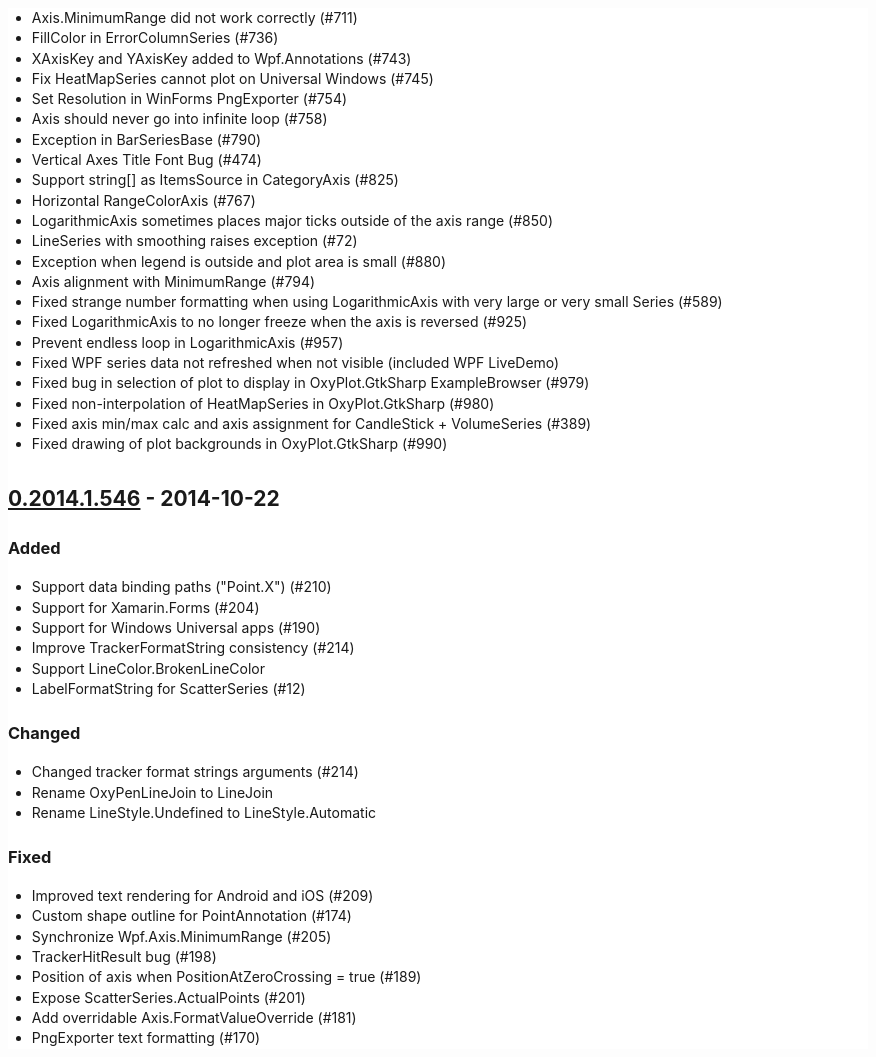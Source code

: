 - Axis.MinimumRange did not work correctly (#711)
- FillColor in ErrorColumnSeries (#736)
- XAxisKey and YAxisKey added to Wpf.Annotations (#743)
- Fix HeatMapSeries cannot plot on Universal Windows (#745)
- Set Resolution in WinForms PngExporter (#754)
- Axis should never go into infinite loop (#758)
- Exception in BarSeriesBase (#790)
- Vertical Axes Title Font Bug (#474)
- Support string[] as ItemsSource in CategoryAxis (#825)
- Horizontal RangeColorAxis (#767)
- LogarithmicAxis sometimes places major ticks outside of the axis range (#850)
- LineSeries with smoothing raises exception (#72)
- Exception when legend is outside and plot area is small (#880)
- Axis alignment with MinimumRange (#794)
- Fixed strange number formatting when using LogarithmicAxis with very large or very small Series (#589)
- Fixed LogarithmicAxis to no longer freeze when the axis is reversed (#925)
- Prevent endless loop in LogarithmicAxis (#957)
- Fixed WPF series data not refreshed when not visible (included WPF LiveDemo)
- Fixed bug in selection of plot to display in OxyPlot.GtkSharp ExampleBrowser (#979)
- Fixed non-interpolation of HeatMapSeries in OxyPlot.GtkSharp (#980)
- Fixed axis min/max calc and axis assignment for CandleStick + VolumeSeries (#389)
- Fixed drawing of plot backgrounds in OxyPlot.GtkSharp (#990)

## [0.2014.1.546] - 2014-10-22
### Added
- Support data binding paths ("Point.X") (#210)
- Support for Xamarin.Forms (#204)
- Support for Windows Universal apps (#190)
- Improve TrackerFormatString consistency (#214)
- Support LineColor.BrokenLineColor
- LabelFormatString for ScatterSeries (#12)

### Changed
- Changed tracker format strings arguments (#214)
- Rename OxyPenLineJoin to LineJoin
- Rename LineStyle.Undefined to LineStyle.Automatic

### Fixed
- Improved text rendering for Android and iOS (#209)
- Custom shape outline for PointAnnotation (#174)
- Synchronize Wpf.Axis.MinimumRange (#205)
- TrackerHitResult bug (#198)
- Position of axis when PositionAtZeroCrossing = true (#189)
- Expose ScatterSeries.ActualPoints (#201)
- Add overridable Axis.FormatValueOverride (#181)
- PngExporter text formatting (#170)

[Unreleased]: https://github.com/oxyplot/oxyplot/compare/v2.1.0...HEAD
[2.1.0]: https://github.com/oxyplot/oxyplot/compare/v2.0.0...v2.1.0
[2.0.0]: https://github.com/oxyplot/oxyplot/compare/v1.0.0...v2.0.0
[1.0.0]: https://github.com/oxyplot/oxyplot/compare/v0.2014.1.546...v1.0.0
[0.2014.1.546]: https://github.com/oxyplot/oxyplot/compare/v0.0.1...v0.2014.1.546
